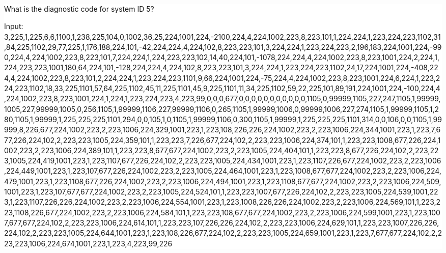 What is the diagnostic code for system ID 5?

Input: 3,225,1,225,6,6,1100,1,238,225,104,0,1002,36,25,224,1001,224,-2100,224,4,224,1002,223,8,223,101,1,224,224,1,223,224,223,1102,31,84,225,1102,29,77,225,1,176,188,224,101,-42,224,224,4,224,102,8,223,223,101,3,224,224,1,223,224,223,2,196,183,224,1001,224,-990,224,4,224,1002,223,8,223,101,7,224,224,1,224,223,223,102,14,40,224,101,-1078,224,224,4,224,1002,223,8,223,1001,224,2,224,1,224,223,223,1001,180,64,224,101,-128,224,224,4,224,102,8,223,223,101,3,224,224,1,223,224,223,1102,24,17,224,1001,224,-408,224,4,224,1002,223,8,223,101,2,224,224,1,223,224,223,1101,9,66,224,1001,224,-75,224,4,224,1002,223,8,223,1001,224,6,224,1,223,224,223,1102,18,33,225,1101,57,64,225,1102,45,11,225,1101,45,9,225,1101,11,34,225,1102,59,22,225,101,89,191,224,1001,224,-100,224,4,224,1002,223,8,223,1001,224,1,224,1,223,224,223,4,223,99,0,0,0,677,0,0,0,0,0,0,0,0,0,0,0,1105,0,99999,1105,227,247,1105,1,99999,1005,227,99999,1005,0,256,1105,1,99999,1106,227,99999,1106,0,265,1105,1,99999,1006,0,99999,1006,227,274,1105,1,99999,1105,1,280,1105,1,99999,1,225,225,225,1101,294,0,0,105,1,0,1105,1,99999,1106,0,300,1105,1,99999,1,225,225,225,1101,314,0,0,106,0,0,1105,1,99999,8,226,677,224,1002,223,2,223,1006,224,329,1001,223,1,223,108,226,226,224,1002,223,2,223,1006,224,344,1001,223,1,223,7,677,226,224,102,2,223,223,1005,224,359,101,1,223,223,7,226,677,224,102,2,223,223,1006,224,374,101,1,223,223,1008,677,226,224,1002,223,2,223,1006,224,389,101,1,223,223,8,677,677,224,1002,223,2,223,1005,224,404,101,1,223,223,8,677,226,224,102,2,223,223,1005,224,419,1001,223,1,223,1107,677,226,224,102,2,223,223,1005,224,434,1001,223,1,223,1107,226,677,224,1002,223,2,223,1006,224,449,1001,223,1,223,107,677,226,224,1002,223,2,223,1005,224,464,1001,223,1,223,1008,677,677,224,1002,223,2,223,1006,224,479,1001,223,1,223,1108,677,226,224,1002,223,2,223,1006,224,494,1001,223,1,223,1108,677,677,224,1002,223,2,223,1006,224,509,1001,223,1,223,107,677,677,224,1002,223,2,223,1005,224,524,101,1,223,223,1007,677,226,224,102,2,223,223,1005,224,539,1001,223,1,223,1107,226,226,224,1002,223,2,223,1006,224,554,1001,223,1,223,1008,226,226,224,1002,223,2,223,1006,224,569,101,1,223,223,1108,226,677,224,1002,223,2,223,1006,224,584,101,1,223,223,108,677,677,224,1002,223,2,223,1006,224,599,1001,223,1,223,1007,677,677,224,102,2,223,223,1006,224,614,101,1,223,223,107,226,226,224,102,2,223,223,1006,224,629,101,1,223,223,1007,226,226,224,102,2,223,223,1005,224,644,1001,223,1,223,108,226,677,224,102,2,223,223,1005,224,659,1001,223,1,223,7,677,677,224,102,2,223,223,1006,224,674,1001,223,1,223,4,223,99,226